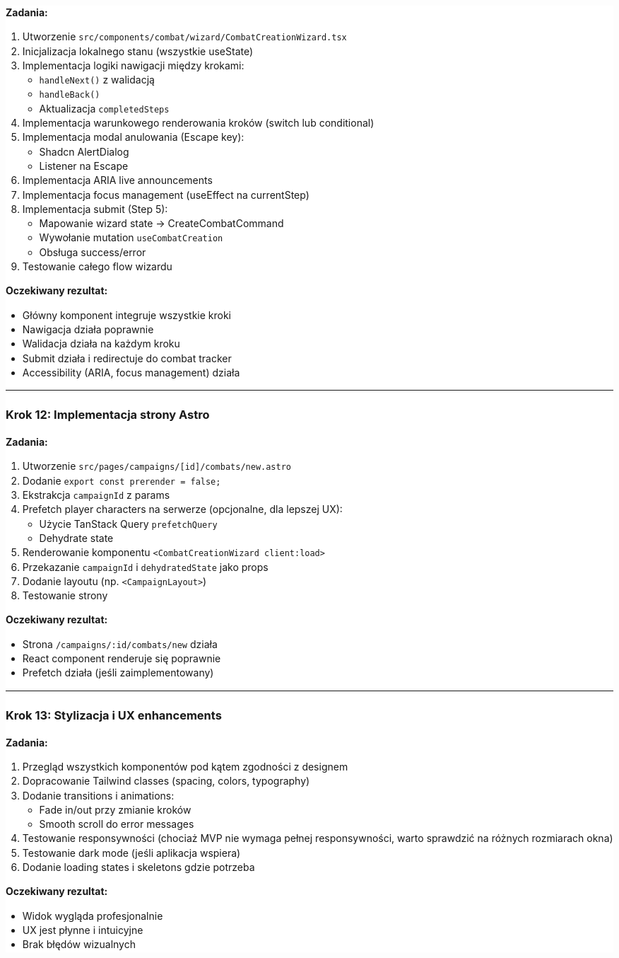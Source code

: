 **Zadania:**
1. Utworzenie `src/components/combat/wizard/CombatCreationWizard.tsx`
2. Inicjalizacja lokalnego stanu (wszystkie useState)
3. Implementacja logiki nawigacji między krokami:
   - `handleNext()` z walidacją
   - `handleBack()`
   - Aktualizacja `completedSteps`
4. Implementacja warunkowego renderowania kroków (switch lub conditional)
5. Implementacja modal anulowania (Escape key):
   - Shadcn AlertDialog
   - Listener na Escape
6. Implementacja ARIA live announcements
7. Implementacja focus management (useEffect na currentStep)
8. Implementacja submit (Step 5):
   - Mapowanie wizard state → CreateCombatCommand
   - Wywołanie mutation `useCombatCreation`
   - Obsługa success/error
9. Testowanie całego flow wizardu

**Oczekiwany rezultat:**
- Główny komponent integruje wszystkie kroki
- Nawigacja działa poprawnie
- Walidacja działa na każdym kroku
- Submit działa i redirectuje do combat tracker
- Accessibility (ARIA, focus management) działa

---

### Krok 12: Implementacja strony Astro

**Zadania:**
1. Utworzenie `src/pages/campaigns/[id]/combats/new.astro`
2. Dodanie `export const prerender = false;`
3. Ekstrakcja `campaignId` z params
4. Prefetch player characters na serwerze (opcjonalne, dla lepszej UX):
   - Użycie TanStack Query `prefetchQuery`
   - Dehydrate state
5. Renderowanie komponentu `<CombatCreationWizard client:load>`
6. Przekazanie `campaignId` i `dehydratedState` jako props
7. Dodanie layoutu (np. `<CampaignLayout>`)
8. Testowanie strony

**Oczekiwany rezultat:**
- Strona `/campaigns/:id/combats/new` działa
- React component renderuje się poprawnie
- Prefetch działa (jeśli zaimplementowany)

---

### Krok 13: Stylizacja i UX enhancements

**Zadania:**
1. Przegląd wszystkich komponentów pod kątem zgodności z designem
2. Dopracowanie Tailwind classes (spacing, colors, typography)
3. Dodanie transitions i animations:
   - Fade in/out przy zmianie kroków
   - Smooth scroll do error messages
4. Testowanie responsywności (chociaż MVP nie wymaga pełnej responsywności, warto sprawdzić na różnych rozmiarach okna)
5. Testowanie dark mode (jeśli aplikacja wspiera)
6. Dodanie loading states i skeletons gdzie potrzeba

**Oczekiwany rezultat:**
- Widok wygląda profesjonalnie
- UX jest płynne i intuicyjne
- Brak błędów wizualnych